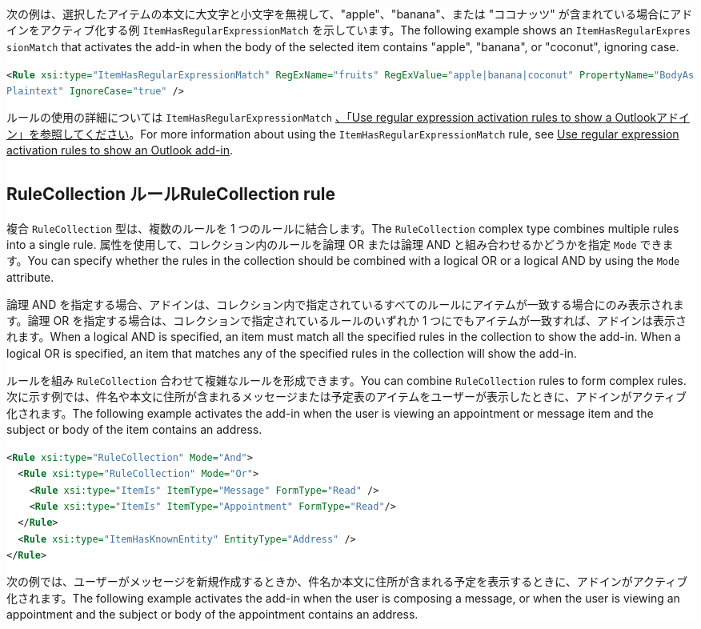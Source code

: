 <span data-ttu-id="2502d-194">次の例は、選択したアイテムの本文に大文字と小文字を無視して、"apple"、"banana"、または "ココナッツ" が含まれている場合にアドインをアクティブ化する例 `ItemHasRegularExpressionMatch` を示しています。</span><span class="sxs-lookup"><span data-stu-id="2502d-194">The following example shows an `ItemHasRegularExpressionMatch` that activates the add-in when the body of the selected item contains "apple", "banana", or "coconut", ignoring case.</span></span>

```xml
<Rule xsi:type="ItemHasRegularExpressionMatch" RegExName="fruits" RegExValue="apple|banana|coconut" PropertyName="BodyAsPlaintext" IgnoreCase="true" />
```

<span data-ttu-id="2502d-195">ルールの使用の詳細については `ItemHasRegularExpressionMatch` [、「Use regular expression activation rules to show a Outlookアドイン」を参照してください](use-regular-expressions-to-show-an-outlook-add-in.md)。</span><span class="sxs-lookup"><span data-stu-id="2502d-195">For more information about using the `ItemHasRegularExpressionMatch` rule, see [Use regular expression activation rules to show an Outlook add-in](use-regular-expressions-to-show-an-outlook-add-in.md).</span></span>


## <a name="rulecollection-rule"></a><span data-ttu-id="2502d-196">RuleCollection ルール</span><span class="sxs-lookup"><span data-stu-id="2502d-196">RuleCollection rule</span></span>


<span data-ttu-id="2502d-197">複合 `RuleCollection` 型は、複数のルールを 1 つのルールに結合します。</span><span class="sxs-lookup"><span data-stu-id="2502d-197">The `RuleCollection` complex type combines multiple rules into a single rule.</span></span> <span data-ttu-id="2502d-198">属性を使用して、コレクション内のルールを論理 OR または論理 AND と組み合わせるかどうかを指定 `Mode` できます。</span><span class="sxs-lookup"><span data-stu-id="2502d-198">You can specify whether the rules in the collection should be combined with a logical OR or a logical AND by using the `Mode` attribute.</span></span>

<span data-ttu-id="2502d-p118">論理 AND を指定する場合、アドインは、コレクション内で指定されているすべてのルールにアイテムが一致する場合にのみ表示されます。論理 OR を指定する場合は、コレクションで指定されているルールのいずれか 1 つにでもアイテムが一致すれば、アドインは表示されます。</span><span class="sxs-lookup"><span data-stu-id="2502d-p118">When a logical AND is specified, an item must match all the specified rules in the collection to show the add-in. When a logical OR is specified, an item that matches any of the specified rules in the collection will show the add-in.</span></span>

<span data-ttu-id="2502d-201">ルールを組み `RuleCollection` 合わせて複雑なルールを形成できます。</span><span class="sxs-lookup"><span data-stu-id="2502d-201">You can combine `RuleCollection` rules to form complex rules.</span></span> <span data-ttu-id="2502d-202">次に示す例では、件名や本文に住所が含まれるメッセージまたは予定表のアイテムをユーザーが表示したときに、アドインがアクティブ化されます。</span><span class="sxs-lookup"><span data-stu-id="2502d-202">The following example activates the add-in when the user is viewing an appointment or message item and the subject or body of the item contains an address.</span></span>

```xml
<Rule xsi:type="RuleCollection" Mode="And">
  <Rule xsi:type="RuleCollection" Mode="Or">
    <Rule xsi:type="ItemIs" ItemType="Message" FormType="Read" />
    <Rule xsi:type="ItemIs" ItemType="Appointment" FormType="Read"/>
  </Rule>
  <Rule xsi:type="ItemHasKnownEntity" EntityType="Address" />
</Rule>
```

<span data-ttu-id="2502d-203">次の例では、ユーザーがメッセージを新規作成するときか、件名か本文に住所が含まれる予定を表示するときに、アドインがアクティブ化されます。</span><span class="sxs-lookup"><span data-stu-id="2502d-203">The following example activates the add-in when the user is composing a message, or when the user is viewing an appointment and the subject or body of the appointment contains an address.</span></span>

